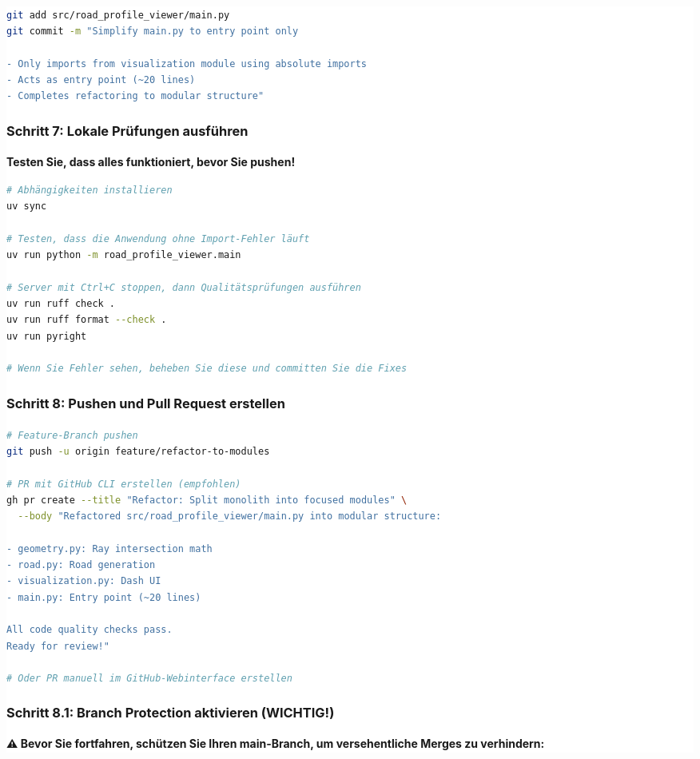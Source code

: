 ```bash
git add src/road_profile_viewer/main.py
git commit -m "Simplify main.py to entry point only

- Only imports from visualization module using absolute imports
- Acts as entry point (~20 lines)
- Completes refactoring to modular structure"
```

### Schritt 7: Lokale Prüfungen ausführen

**Testen Sie, dass alles funktioniert, bevor Sie pushen!**

```bash
# Abhängigkeiten installieren
uv sync

# Testen, dass die Anwendung ohne Import-Fehler läuft
uv run python -m road_profile_viewer.main

# Server mit Ctrl+C stoppen, dann Qualitätsprüfungen ausführen
uv run ruff check .
uv run ruff format --check .
uv run pyright

# Wenn Sie Fehler sehen, beheben Sie diese und committen Sie die Fixes
```

### Schritt 8: Pushen und Pull Request erstellen

```bash
# Feature-Branch pushen
git push -u origin feature/refactor-to-modules

# PR mit GitHub CLI erstellen (empfohlen)
gh pr create --title "Refactor: Split monolith into focused modules" \
  --body "Refactored src/road_profile_viewer/main.py into modular structure:

- geometry.py: Ray intersection math
- road.py: Road generation
- visualization.py: Dash UI
- main.py: Entry point (~20 lines)

All code quality checks pass.
Ready for review!"

# Oder PR manuell im GitHub-Webinterface erstellen
```

### Schritt 8.1: Branch Protection aktivieren (WICHTIG!)

**⚠️ Bevor Sie fortfahren, schützen Sie Ihren main-Branch, um versehentliche Merges zu verhindern:**
